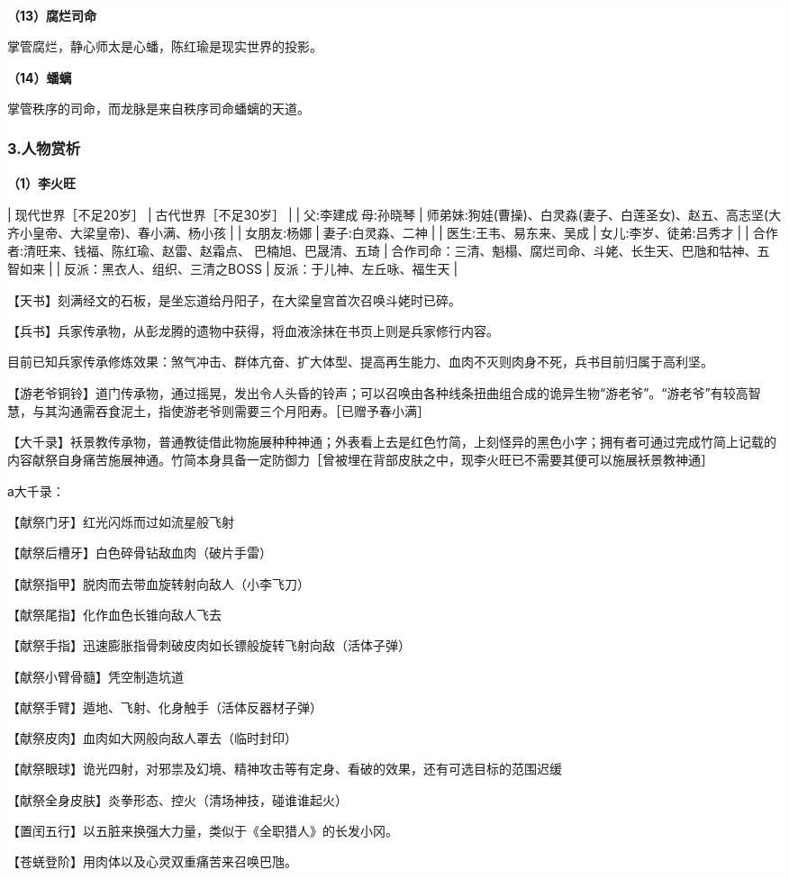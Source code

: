 **（13）腐烂司命**

掌管腐烂，静心师太是心蟠，陈红瑜是现实世界的投影。

**（14）蟠螭**

掌管秩序的司命，而龙脉是来自秩序司命蟠螭的天道。

  

### 3.人物赏析

**（1）李火旺**

| 现代世界［不足20岁］ | 古代世界［不足30岁］ |
| 父:李建成 母:孙晓琴 | 师弟妹:狗娃(曹操)、白灵淼(妻子、白莲圣女)、赵五、高志坚(大齐小皇帝、大梁皇帝)、春小满、杨小孩 |
| 女朋友:杨娜 | 妻子:白灵淼、二神 |
| 医生:王韦、易东来、吴成 | 女儿:李岁、徒弟:吕秀才 |
| 合作者:清旺来、钱福、陈红瑜、赵雷、赵霜点、 巴楠旭、巴晟清、五琦 | 合作司命：三清、魁榻、腐烂司命、斗姥、长生天、巴虺和牯神、五智如来 |
| 反派：黑衣人、组织、三清之BOSS | 反派：于儿神、左丘咏、福生天 |

【天书】刻满经文的石板，是坐忘道给丹阳子，在大梁皇宫首次召唤斗姥时已碎。

【兵书】兵家传承物，从彭龙腾的遗物中获得，将血液涂抹在书页上则是兵家修行内容。

目前已知兵家传承修炼效果：煞气冲击、群体亢奋、扩大体型、提高再生能力、血肉不灭则肉身不死，兵书目前归属于高利坚。

【游老爷铜铃】道门传承物，通过摇晃，发出令人头昏的铃声；可以召唤由各种线条扭曲组合成的诡异生物“游老爷”。“游老爷”有较高智慧，与其沟通需吞食泥土，指使游老爷则需要三个月阳寿。［已赠予春小满］

【大千录】袄景教传承物，普通教徒借此物施展种种神通；外表看上去是红色竹简，上刻怪异的黑色小字；拥有者可通过完成竹简上记载的内容献祭自身痛苦施展神通。竹简本身具备一定防御力［曾被埋在背部皮肤之中，现李火旺已不需要其便可以施展袄景教神通］

a大千录：

【献祭门牙】红光闪烁而过如流星般飞射

【献祭后槽牙】白色碎骨钻敌血肉（破片手雷）

【献祭指甲】脱肉而去带血旋转射向敌人（小李飞刀）

【献祭尾指】化作血色长锥向敌人飞去

【献祭手指】迅速膨胀指骨刺破皮肉如长镖般旋转飞射向敌（活体子弹）

【献祭小臂骨髓】凭空制造坑道

【献祭手臂】遁地、飞射、化身触手（活体反器材子弹）

【献祭皮肉】血肉如大网般向敌人罩去（临时封印）

【献祭眼球】诡光四射，对邪祟及幻境、精神攻击等有定身、看破的效果，还有可选目标的范围迟缓

【献祭全身皮肤】炎拳形态、控火（清场神技，碰谁谁起火）

【置闰五行】以五脏来换强大力量，类似于《全职猎人》的长发小冈。

【苍蜣登阶】用肉体以及心灵双重痛苦来召唤巴虺。
